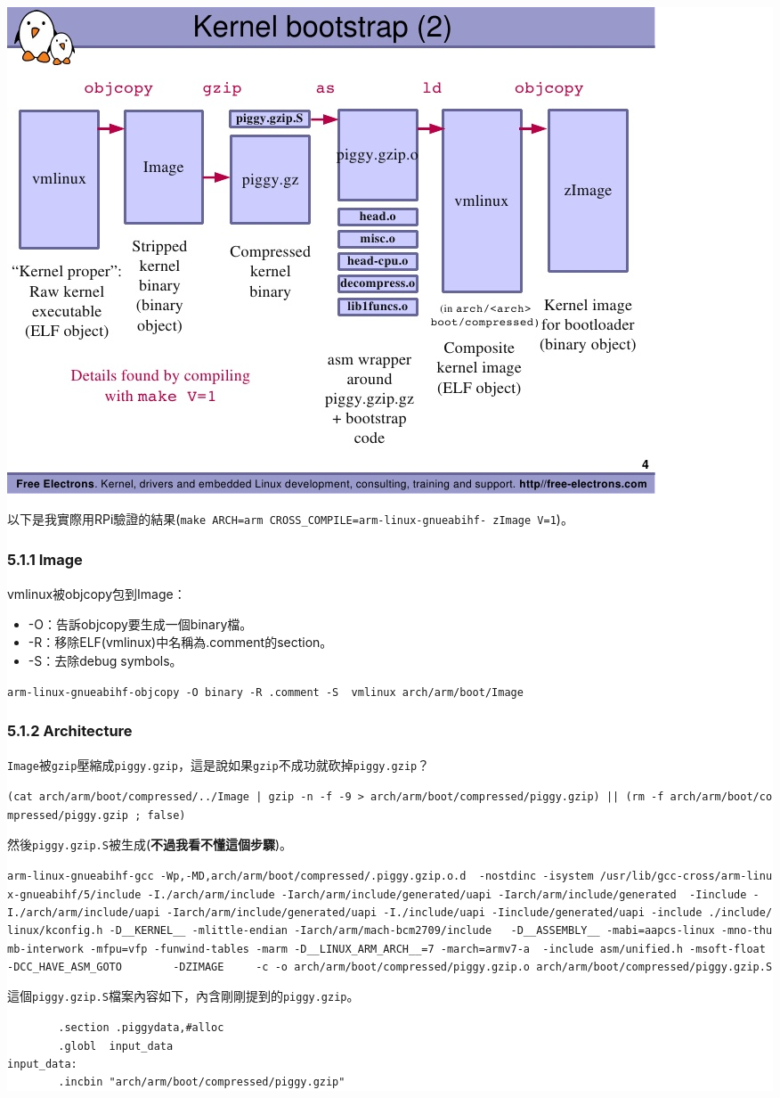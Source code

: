 ![](images/kernel-init-4-728.jpg)

以下是我實際用RPi驗證的結果(`make ARCH=arm CROSS_COMPILE=arm-linux-gnueabihf- zImage V=1`)。

### 5.1.1 Image
vmlinux被objcopy包到Image：
- -O：告訴objcopy要生成一個binary檔。
- -R：移除ELF(vmlinux)中名稱為.comment的section。
- -S：去除debug symbols。

```
arm-linux-gnueabihf-objcopy -O binary -R .comment -S  vmlinux arch/arm/boot/Image
```

### 5.1.2 Architecture
`Image`被`gzip`壓縮成`piggy.gzip`，這是說如果`gzip`不成功就砍掉`piggy.gzip`？
```
(cat arch/arm/boot/compressed/../Image | gzip -n -f -9 > arch/arm/boot/compressed/piggy.gzip) || (rm -f arch/arm/boot/compressed/piggy.gzip ; false)
```
然後`piggy.gzip.S`被生成(**不過我看不懂這個步驟**)。

```
arm-linux-gnueabihf-gcc -Wp,-MD,arch/arm/boot/compressed/.piggy.gzip.o.d  -nostdinc -isystem /usr/lib/gcc-cross/arm-linux-gnueabihf/5/include -I./arch/arm/include -Iarch/arm/include/generated/uapi -Iarch/arm/include/generated  -Iinclude -I./arch/arm/include/uapi -Iarch/arm/include/generated/uapi -I./include/uapi -Iinclude/generated/uapi -include ./include/linux/kconfig.h -D__KERNEL__ -mlittle-endian -Iarch/arm/mach-bcm2709/include   -D__ASSEMBLY__ -mabi=aapcs-linux -mno-thumb-interwork -mfpu=vfp -funwind-tables -marm -D__LINUX_ARM_ARCH__=7 -march=armv7-a  -include asm/unified.h -msoft-float  -DCC_HAVE_ASM_GOTO        -DZIMAGE     -c -o arch/arm/boot/compressed/piggy.gzip.o arch/arm/boot/compressed/piggy.gzip.S
```
這個`piggy.gzip.S`檔案內容如下，內含剛剛提到的`piggy.gzip`。
```
        .section .piggydata,#alloc
        .globl  input_data
input_data:
        .incbin "arch/arm/boot/compressed/piggy.gzip"
```